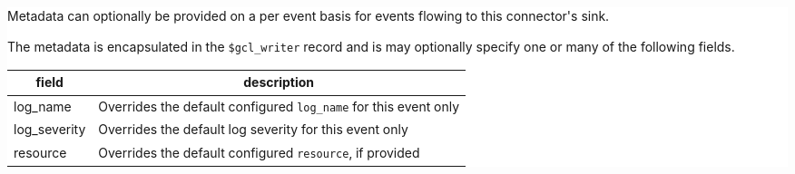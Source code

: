Metadata can optionally be provided on a per event basis for events flowing to this connector's sink.

The metadata is encapsulated in the `$gcl_writer` record and is may optionally specify one or many of the
following fields.

| field           | description                                                                                                                                                                                                                                                                                                                                                                                                                                                                                                                                                                                                                                                                                                                                                                                                                                                                                                                                                                                                                                                                                                                                |
|-----------------|--------------------------------------------------------------------------------------------------------------------------------------------------------------------------------------------------------------------------------------------------------------------------------------------------------------------------------------------------------------------------------------------------------------------------------------------------------------------------------------------------------------------------------------------------------------------------------------------------------------------------------------------------------------------------------------------------------------------------------------------------------------------------------------------------------------------------------------------------------------------------------------------------------------------------------------------------------------------------------------------------------------------------------------------------------------------------------------------------------------------------------------------|
| log_name        | Overrides the default configured `log_name` for this event only                                                                                                                                                                                                                                                                                                                                                                                                                                                                                                                                                                                                                                                                                                                                                                                                                                                                                                                                                                                                                                                                            |
| log_severity    | Overrides the default log severity for this event only                                                                                                                                                                                                                                                                                                                                                                                                                                                                                                                                                                                                                                                                                                                                                                                                                                                                                                                                                                                                                                                                                     |
| resource        | Overrides the default configured `resource`, if provided                                                                                                                                                                                                                                                                                                                                                                                                                                                                                                                                                                                                                                                                                                                                                                                                                                                                                                                                                                                                                                                                                   |